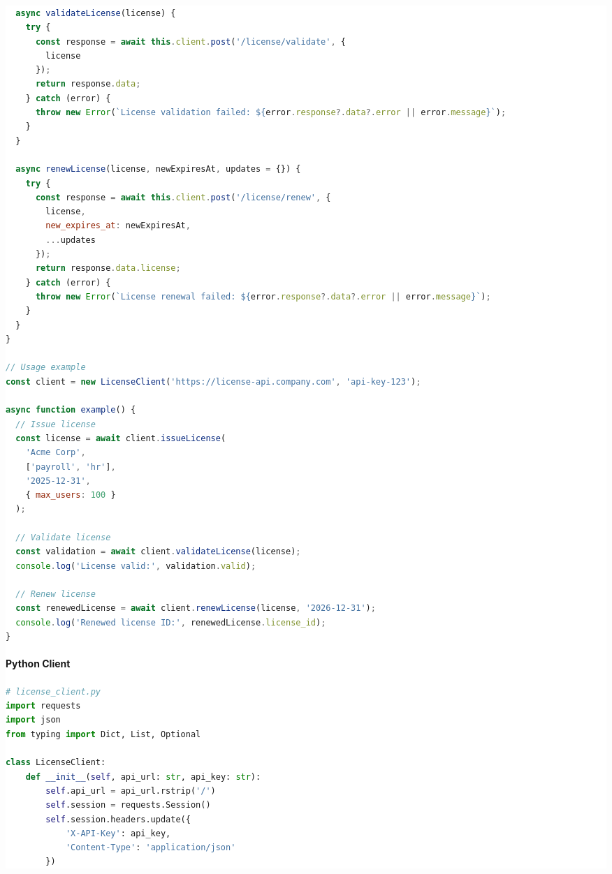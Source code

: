 ```javascript
  async validateLicense(license) {
    try {
      const response = await this.client.post('/license/validate', {
        license
      });
      return response.data;
    } catch (error) {
      throw new Error(`License validation failed: ${error.response?.data?.error || error.message}`);
    }
  }

  async renewLicense(license, newExpiresAt, updates = {}) {
    try {
      const response = await this.client.post('/license/renew', {
        license,
        new_expires_at: newExpiresAt,
        ...updates
      });
      return response.data.license;
    } catch (error) {
      throw new Error(`License renewal failed: ${error.response?.data?.error || error.message}`);
    }
  }
}

// Usage example
const client = new LicenseClient('https://license-api.company.com', 'api-key-123');

async function example() {
  // Issue license
  const license = await client.issueLicense(
    'Acme Corp',
    ['payroll', 'hr'],
    '2025-12-31',
    { max_users: 100 }
  );

  // Validate license
  const validation = await client.validateLicense(license);
  console.log('License valid:', validation.valid);

  // Renew license
  const renewedLicense = await client.renewLicense(license, '2026-12-31');
  console.log('Renewed license ID:', renewedLicense.license_id);
}
```

#### Python Client
```python
# license_client.py
import requests
import json
from typing import Dict, List, Optional

class LicenseClient:
    def __init__(self, api_url: str, api_key: str):
        self.api_url = api_url.rstrip('/')
        self.session = requests.Session()
        self.session.headers.update({
            'X-API-Key': api_key,
            'Content-Type': 'application/json'
        })
```
